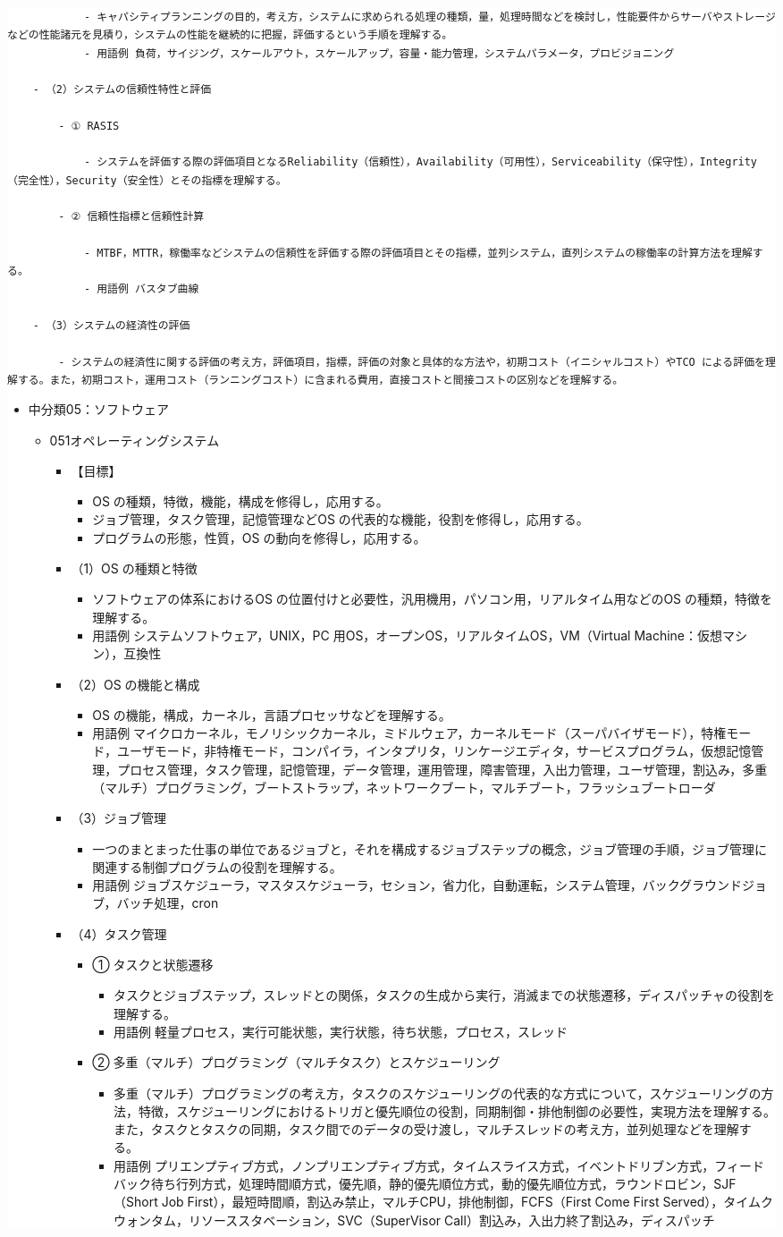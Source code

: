 				- キャパシティプランニングの目的，考え方，システムに求められる処理の種類，量，処理時間などを検討し，性能要件からサーバやストレージなどの性能諸元を見積り，システムの性能を継続的に把握，評価するという手順を理解する。
				- 用語例 負荷，サイジング，スケールアウト，スケールアップ，容量・能力管理，システムパラメータ，プロビジョニング

		- （2）システムの信頼性特性と評価

			- ① RASIS

				- システムを評価する際の評価項目となるReliability（信頼性），Availability（可用性），Serviceability（保守性），Integrity（完全性），Security（安全性）とその指標を理解する。

			- ② 信頼性指標と信頼性計算

				- MTBF，MTTR，稼働率などシステムの信頼性を評価する際の評価項目とその指標，並列システム，直列システムの稼働率の計算方法を理解する。
				- 用語例 バスタブ曲線

		- （3）システムの経済性の評価

			- システムの経済性に関する評価の考え方，評価項目，指標，評価の対象と具体的な方法や，初期コスト（イニシャルコスト）やTCO による評価を理解する。また，初期コスト，運用コスト（ランニングコスト）に含まれる費用，直接コストと間接コストの区別などを理解する。

- 中分類05：ソフトウェア

	- 051オペレーティングシステム

		- 【目標】

			- OS の種類，特徴，機能，構成を修得し，応用する。
			- ジョブ管理，タスク管理，記憶管理などOS の代表的な機能，役割を修得し，応用する。
			- プログラムの形態，性質，OS の動向を修得し，応用する。

		- （1）OS の種類と特徴

			- ソフトウェアの体系におけるOS の位置付けと必要性，汎用機用，パソコン用，リアルタイム用などのOS の種類，特徴を理解する。
			- 用語例 システムソフトウェア，UNIX，PC 用OS，オープンOS，リアルタイムOS，VM（Virtual Machine：仮想マシン），互換性

		- （2）OS の機能と構成

			- OS の機能，構成，カーネル，言語プロセッサなどを理解する。
			- 用語例 マイクロカーネル，モノリシックカーネル，ミドルウェア，カーネルモード（スーパバイザモード），特権モード，ユーザモード，非特権モード，コンパイラ，インタプリタ，リンケージエディタ，サービスプログラム，仮想記憶管理，プロセス管理，タスク管理，記憶管理，データ管理，運用管理，障害管理，入出力管理，ユーザ管理，割込み，多重（マルチ）プログラミング，ブートストラップ，ネットワークブート，マルチブート，フラッシュブートローダ

		- （3）ジョブ管理

			- 一つのまとまった仕事の単位であるジョブと，それを構成するジョブステップの概念，ジョブ管理の手順，ジョブ管理に関連する制御プログラムの役割を理解する。
			- 用語例 ジョブスケジューラ，マスタスケジューラ，セション，省力化，自動運転，システム管理，バックグラウンドジョブ，バッチ処理，cron

		- （4）タスク管理

			- ① タスクと状態遷移

				- タスクとジョブステップ，スレッドとの関係，タスクの生成から実行，消滅までの状態遷移，ディスパッチャの役割を理解する。
				- 用語例 軽量プロセス，実行可能状態，実行状態，待ち状態，プロセス，スレッド

			- ② 多重（マルチ）プログラミング（マルチタスク）とスケジューリング

				- 多重（マルチ）プログラミングの考え方，タスクのスケジューリングの代表的な方式について，スケジューリングの方法，特徴，スケジューリングにおけるトリガと優先順位の役割，同期制御・排他制御の必要性，実現方法を理解する。また，タスクとタスクの同期，タスク間でのデータの受け渡し，マルチスレッドの考え方，並列処理などを理解する。
				- 用語例 プリエンプティブ方式，ノンプリエンプティブ方式，タイムスライス方式，イベントドリブン方式，フィードバック待ち行列方式，処理時間順方式，優先順，静的優先順位方式，動的優先順位方式，ラウンドロビン，SJF（Short Job First），最短時間順，割込み禁止，マルチCPU，排他制御，FCFS（First Come First Served），タイムクウォンタム，リソーススタベーション，SVC（SuperVisor Call）割込み，入出力終了割込み，ディスパッチ
